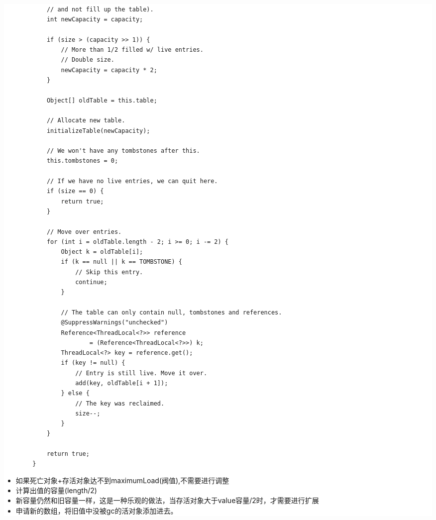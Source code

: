 ```
            // and not fill up the table).
            int newCapacity = capacity;

            if (size > (capacity >> 1)) {
                // More than 1/2 filled w/ live entries.
                // Double size.
                newCapacity = capacity * 2;
            }

            Object[] oldTable = this.table;

            // Allocate new table.
            initializeTable(newCapacity);

            // We won't have any tombstones after this.
            this.tombstones = 0;

            // If we have no live entries, we can quit here.
            if (size == 0) {
                return true;
            }

            // Move over entries.
            for (int i = oldTable.length - 2; i >= 0; i -= 2) {
                Object k = oldTable[i];
                if (k == null || k == TOMBSTONE) {
                    // Skip this entry.
                    continue;
                }

                // The table can only contain null, tombstones and references.
                @SuppressWarnings("unchecked")
                Reference<ThreadLocal<?>> reference
                        = (Reference<ThreadLocal<?>>) k;
                ThreadLocal<?> key = reference.get();
                if (key != null) {
                    // Entry is still live. Move it over.
                    add(key, oldTable[i + 1]);
                } else {
                    // The key was reclaimed.
                    size--;
                }
            }

            return true;
        }
```

* 如果死亡对象+存活对象达不到maximumLoad(阀值),不需要进行调整
* 计算出值的容量(length/2)
* 新容量仍然和旧容量一样，这是一种乐观的做法，当存活对象大于value容量/2时，才需要进行扩展
* 申请新的数组，将旧值中没被gc的活对象添加进去。

